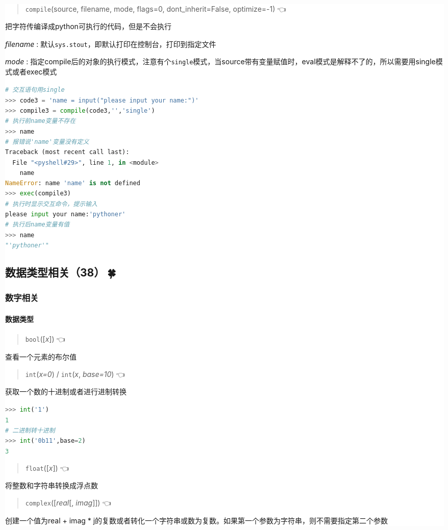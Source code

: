 > `compile`(source, filename, mode, flags=0, dont_inherit=False, optimize=-1)   :point_left:

把字符传编译成python可执行的代码，但是不会执行

*filename* : 默认`sys.stout`，即默认打印在控制台，打印到指定文件

*mode* : 指定compile后的对象的执行模式，注意有个`single`模式，当source带有变量赋值时，eval模式是解释不了的，所以需要用single模式或者exec模式

```python
# 交互语句用single
>>> code3 = 'name = input("please input your name:")'
>>> compile3 = compile(code3,'','single')
# 执行前name变量不存在
>>> name 
# 报错说'name'变量没有定义
Traceback (most recent call last):
  File "<pyshell#29>", line 1, in <module>
    name
NameError: name 'name' is not defined
>>> exec(compile3) 
# 执行时显示交互命令，提示输入
please input your name:'pythoner'
# 执行后name变量有值    
>>> name 
"'pythoner'"
```

## 数据类型相关（38）  :four_leaf_clover:

### 数字相关

#### 数据类型

> `bool`([*x*])   :point_left:

查看一个元素的布尔值

> `int`(*x=0*)  /  `int`(*x*, *base=10*)   :point_left:

获取一个数的十进制或者进行进制转换

```python
>>> int('1')
1
# 二进制转十进制
>>> int('0b11',base=2)
3
```

> `float`([*x*])   :point_left:

将整数和字符串转换成浮点数

> `complex`([*real*[, *imag*]])   :point_left:

创建一个值为real + imag * j的复数或者转化一个字符串或数为复数。如果第一个参数为字符串，则不需要指定第二个参数
